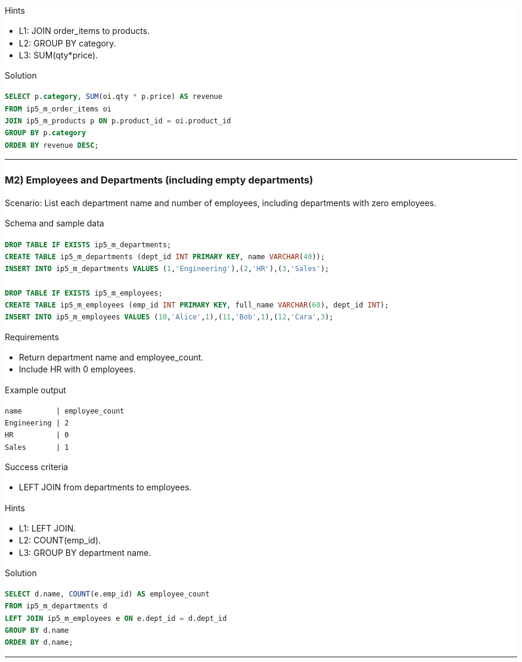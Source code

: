 Hints
- L1: JOIN order_items to products.
- L2: GROUP BY category.
- L3: SUM(qty*price).

Solution
```sql
SELECT p.category, SUM(oi.qty * p.price) AS revenue
FROM ip5_m_order_items oi
JOIN ip5_m_products p ON p.product_id = oi.product_id
GROUP BY p.category
ORDER BY revenue DESC;
```

---

### M2) Employees and Departments (including empty departments)
Scenario: List each department name and number of employees, including departments with zero employees.

Schema and sample data
```sql
DROP TABLE IF EXISTS ip5_m_departments;
CREATE TABLE ip5_m_departments (dept_id INT PRIMARY KEY, name VARCHAR(40));
INSERT INTO ip5_m_departments VALUES (1,'Engineering'),(2,'HR'),(3,'Sales');

DROP TABLE IF EXISTS ip5_m_employees;
CREATE TABLE ip5_m_employees (emp_id INT PRIMARY KEY, full_name VARCHAR(60), dept_id INT);
INSERT INTO ip5_m_employees VALUES (10,'Alice',1),(11,'Bob',1),(12,'Cara',3);
```
Requirements
- Return department name and employee_count.
- Include HR with 0 employees.

Example output
```
name        | employee_count
Engineering | 2
HR          | 0
Sales       | 1
```
Success criteria
- LEFT JOIN from departments to employees.

Hints
- L1: LEFT JOIN.
- L2: COUNT(emp_id).
- L3: GROUP BY department name.

Solution
```sql
SELECT d.name, COUNT(e.emp_id) AS employee_count
FROM ip5_m_departments d
LEFT JOIN ip5_m_employees e ON e.dept_id = d.dept_id
GROUP BY d.name
ORDER BY d.name;
```

---